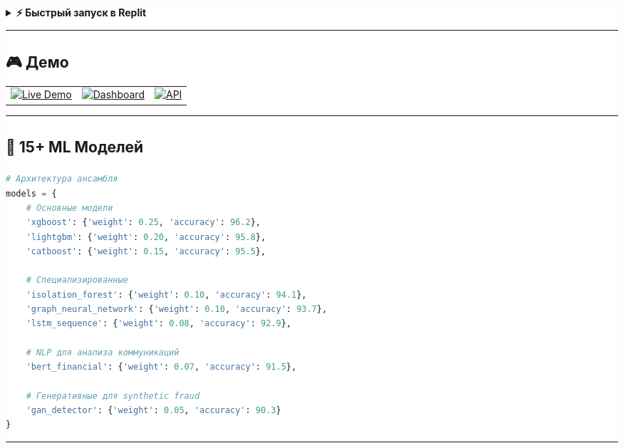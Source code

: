 <details><summary><b>⚡ Быстрый запуск в Replit</b></summary></details>

---

## 🎮 **Демо**

<div align="center">
  <table>
    <tr>
      <td align="center">
        <a href="https://demo.fradect.ai">
          <img src="https://img.shields.io/badge/🌐_Live_Demo-4285F4?style=for-the-badge" alt="Live Demo">
        </a>
      </td>
      <td align="center">
        <a href="https://demo.fradect.ai/dashboard">
          <img src="https://img.shields.io/badge/📊_Dashboard-FF6B6B?style=for-the-badge" alt="Dashboard">
        </a>
      </td>
      <td align="center">
        <a href="https://demo.fradect.ai/swagger">
          <img src="https://img.shields.io/badge/📚_API_Docs-85EA2D?style=for-the-badge" alt="API">
        </a>
      </td>
    </tr>
  </table>
</div>

---

## 🤖 **15+ ML Моделей**

```python
# Архитектура ансамбля
models = {
    # Основные модели
    'xgboost': {'weight': 0.25, 'accuracy': 96.2},
    'lightgbm': {'weight': 0.20, 'accuracy': 95.8},
    'catboost': {'weight': 0.15, 'accuracy': 95.5},
    
    # Специализированные
    'isolation_forest': {'weight': 0.10, 'accuracy': 94.1},
    'graph_neural_network': {'weight': 0.10, 'accuracy': 93.7},
    'lstm_sequence': {'weight': 0.08, 'accuracy': 92.9},
    
    # NLP для анализа коммуникаций
    'bert_financial': {'weight': 0.07, 'accuracy': 91.5},
    
    # Генеративные для synthetic fraud
    'gan_detector': {'weight': 0.05, 'accuracy': 90.3}
}
```

---